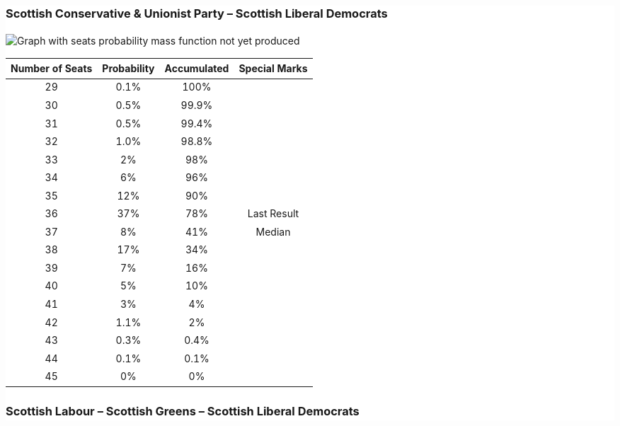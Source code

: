 ### Scottish Conservative & Unionist Party – Scottish Liberal Democrats

![Graph with seats probability mass function not yet produced](2017-03-14-YouGov-coalitions-seats-pmf-con–lib.png "Seats Probability Mass Function")

| Number of Seats | Probability | Accumulated | Special Marks |
|:---------------:|:-----------:|:-----------:|:-------------:|
| 29 | 0.1% | 100% |  |
| 30 | 0.5% | 99.9% |  |
| 31 | 0.5% | 99.4% |  |
| 32 | 1.0% | 98.8% |  |
| 33 | 2% | 98% |  |
| 34 | 6% | 96% |  |
| 35 | 12% | 90% |  |
| 36 | 37% | 78% | Last Result |
| 37 | 8% | 41% | Median |
| 38 | 17% | 34% |  |
| 39 | 7% | 16% |  |
| 40 | 5% | 10% |  |
| 41 | 3% | 4% |  |
| 42 | 1.1% | 2% |  |
| 43 | 0.3% | 0.4% |  |
| 44 | 0.1% | 0.1% |  |
| 45 | 0% | 0% |  |

### Scottish Labour – Scottish Greens – Scottish Liberal Democrats

